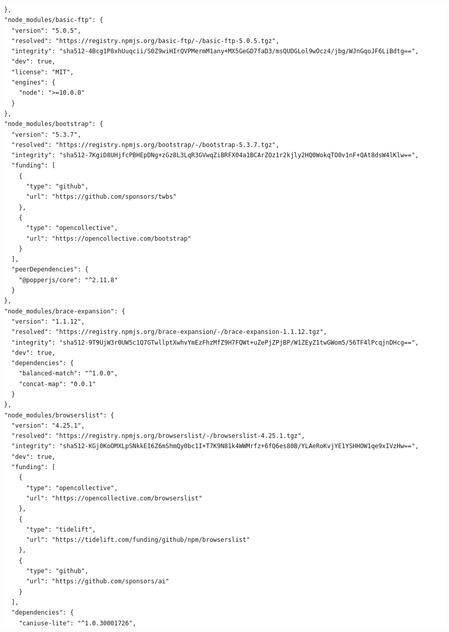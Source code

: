     },
    "node_modules/basic-ftp": {
      "version": "5.0.5",
      "resolved": "https://registry.npmjs.org/basic-ftp/-/basic-ftp-5.0.5.tgz",
      "integrity": "sha512-4Bcg1P8xhUuqcii/S0Z9wiHIrQVPMermM1any+MX5GeGD7faD3/msQUDGLol9wOcz4/jbg/WJnGqoJF6LiBdtg==",
      "dev": true,
      "license": "MIT",
      "engines": {
        "node": ">=10.0.0"
      }
    },
    "node_modules/bootstrap": {
      "version": "5.3.7",
      "resolved": "https://registry.npmjs.org/bootstrap/-/bootstrap-5.3.7.tgz",
      "integrity": "sha512-7KgiD8UHjfcPBHEpDNg+zGz8L3LqR3GVwqZiBRFX04a1BCArZOz1r2kjly2HQ0WokqTO0v1nF+QAt8dsW4lKlw==",
      "funding": [
        {
          "type": "github",
          "url": "https://github.com/sponsors/twbs"
        },
        {
          "type": "opencollective",
          "url": "https://opencollective.com/bootstrap"
        }
      ],
      "peerDependencies": {
        "@popperjs/core": "^2.11.8"
      }
    },
    "node_modules/brace-expansion": {
      "version": "1.1.12",
      "resolved": "https://registry.npmjs.org/brace-expansion/-/brace-expansion-1.1.12.tgz",
      "integrity": "sha512-9T9UjW3r0UW5c1Q7GTwllptXwhvYmEzFhzMfZ9H7FQWt+uZePjZPjBP/W1ZEyZ1twGWom5/56TF4lPcqjnDHcg==",
      "dev": true,
      "dependencies": {
        "balanced-match": "^1.0.0",
        "concat-map": "0.0.1"
      }
    },
    "node_modules/browserslist": {
      "version": "4.25.1",
      "resolved": "https://registry.npmjs.org/browserslist/-/browserslist-4.25.1.tgz",
      "integrity": "sha512-KGj0KoOMXLpSNkkEI6Z6mShmQy0bc1I+T7K9N81k4WWMrfz+6fQ6es80B/YLAeRoKvjYE1YSHHOW1qe9xIVzHw==",
      "dev": true,
      "funding": [
        {
          "type": "opencollective",
          "url": "https://opencollective.com/browserslist"
        },
        {
          "type": "tidelift",
          "url": "https://tidelift.com/funding/github/npm/browserslist"
        },
        {
          "type": "github",
          "url": "https://github.com/sponsors/ai"
        }
      ],
      "dependencies": {
        "caniuse-lite": "^1.0.30001726",
